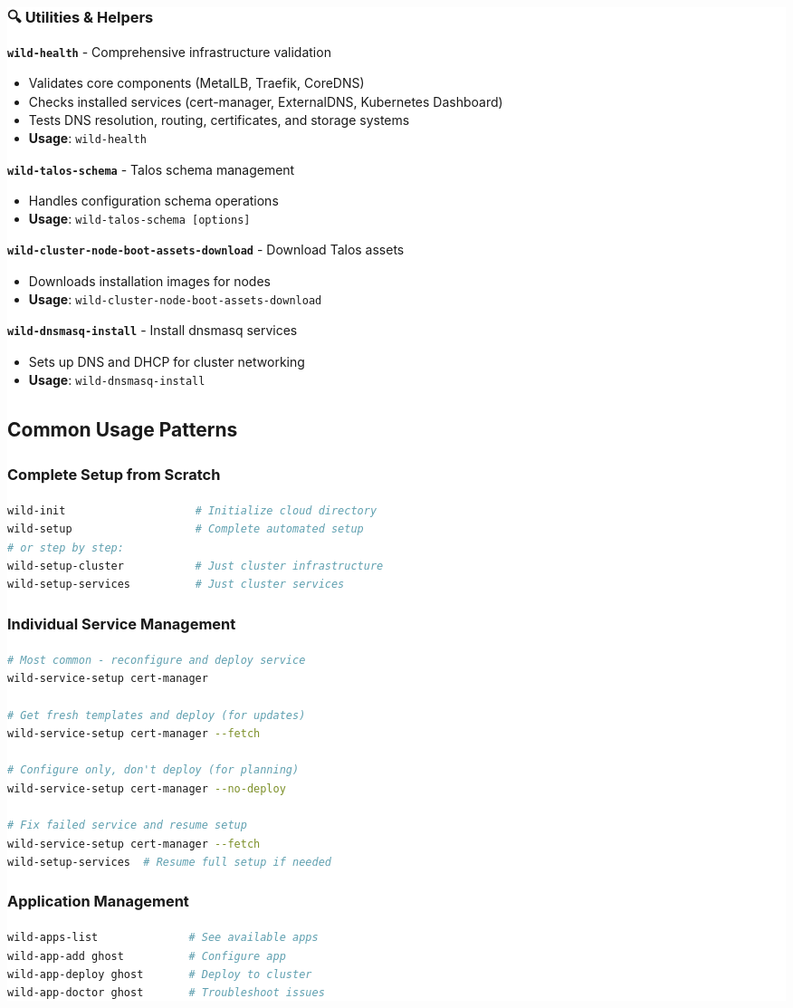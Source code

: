 ### 🔍 Utilities & Helpers

**`wild-health`** - Comprehensive infrastructure validation
- Validates core components (MetalLB, Traefik, CoreDNS)
- Checks installed services (cert-manager, ExternalDNS, Kubernetes Dashboard)
- Tests DNS resolution, routing, certificates, and storage systems
- **Usage**: `wild-health`

**`wild-talos-schema`** - Talos schema management
- Handles configuration schema operations
- **Usage**: `wild-talos-schema [options]`

**`wild-cluster-node-boot-assets-download`** - Download Talos assets
- Downloads installation images for nodes
- **Usage**: `wild-cluster-node-boot-assets-download`

**`wild-dnsmasq-install`** - Install dnsmasq services
- Sets up DNS and DHCP for cluster networking
- **Usage**: `wild-dnsmasq-install`

## Common Usage Patterns

### Complete Setup from Scratch
```bash
wild-init                    # Initialize cloud directory
wild-setup                   # Complete automated setup
# or step by step:
wild-setup-cluster           # Just cluster infrastructure
wild-setup-services          # Just cluster services
```

### Individual Service Management
```bash
# Most common - reconfigure and deploy service
wild-service-setup cert-manager

# Get fresh templates and deploy (for updates)
wild-service-setup cert-manager --fetch

# Configure only, don't deploy (for planning)
wild-service-setup cert-manager --no-deploy

# Fix failed service and resume setup
wild-service-setup cert-manager --fetch
wild-setup-services  # Resume full setup if needed
```

### Application Management
```bash
wild-apps-list              # See available apps
wild-app-add ghost          # Configure app
wild-app-deploy ghost       # Deploy to cluster
wild-app-doctor ghost       # Troubleshoot issues
```
